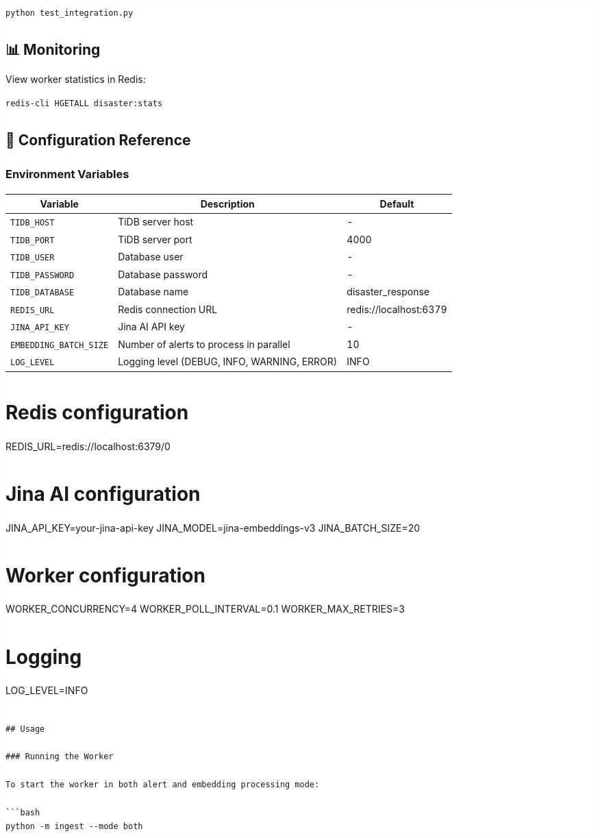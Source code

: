```bash
python test_integration.py
```

## 📊 Monitoring

View worker statistics in Redis:

```bash
redis-cli HGETALL disaster:stats
```

## 📝 Configuration Reference

### Environment Variables

| Variable | Description | Default |
|----------|-------------|---------|
| `TIDB_HOST` | TiDB server host | - |
| `TIDB_PORT` | TiDB server port | 4000 |
| `TIDB_USER` | Database user | - |
| `TIDB_PASSWORD` | Database password | - |
| `TIDB_DATABASE` | Database name | disaster_response |
| `REDIS_URL` | Redis connection URL | redis://localhost:6379 |
| `JINA_API_KEY` | Jina AI API key | - |
| `EMBEDDING_BATCH_SIZE` | Number of alerts to process in parallel | 10 |
| `LOG_LEVEL` | Logging level (DEBUG, INFO, WARNING, ERROR) | INFO |

# Redis configuration
REDIS_URL=redis://localhost:6379/0

# Jina AI configuration
JINA_API_KEY=your-jina-api-key
JINA_MODEL=jina-embeddings-v3
JINA_BATCH_SIZE=20

# Worker configuration
WORKER_CONCURRENCY=4
WORKER_POLL_INTERVAL=0.1
WORKER_MAX_RETRIES=3

# Logging
LOG_LEVEL=INFO
```

## Usage

### Running the Worker

To start the worker in both alert and embedding processing mode:

```bash
python -m ingest --mode both
```